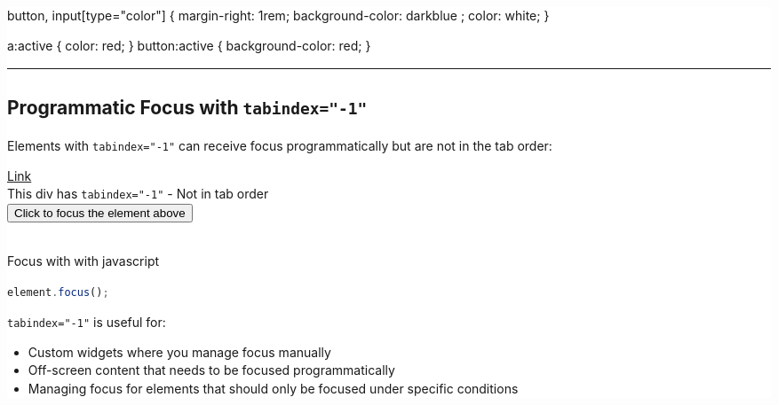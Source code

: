 button, input[type="color"] {
  margin-right: 1rem;
    background-color: darkblue ;
  color: white;
}

a:active {
  color: red;
}
button:active {
  background-color: red;
}
</style>

<BarBottom title="keyboard accessibility & focus">
  <Item text="timdamen.io">
    <carbon:link />
  </Item>
  <Item text="Tim Damen">
    <carbon:logo-linkedin />
  </Item>
    <Item text="timdamen">
    <carbon:logo-github />
  </Item>
</BarBottom>

---

## Programmatic Focus with <code>tabindex="-1"</code>

<div class="demo-box">
  <p>Elements with <code>tabindex="-1"</code> can receive focus programmatically but are not in the tab order:</p>
    <a href="#">Link</a>
  <div class="element border-2 border-red600 p1" tabindex="-1">This div has <code>tabindex="-1"</code> - Not in tab order</div>
  <button onclick="document.querySelector('[tabindex=\'-1\']').focus()">Click to focus the element above</button>
<br>
<br>

Focus with with javascript

```js
element.focus();
```

<v-click>
  
  `tabindex="-1"` is useful for:
  <ul>
      <li>Custom widgets where you manage focus manually</li>
      <li>Off-screen content that needs to be focused programmatically</li>
      <li>Managing focus for elements that should only be focused under specific conditions</li>
  </ul>
</v-click>
</div>
